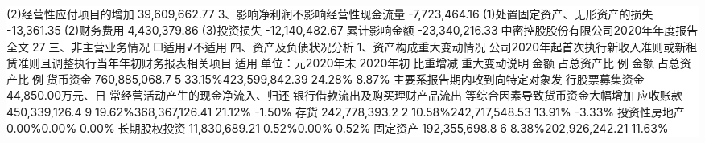 (2)经营性应付项目的增加
39,609,662.77
3、影响净利润不影响经营性现金流量
-7,723,464.16
(1)处置固定资产、无形资产的损失
-13,361.35
(2)财务费用
4,430,379.86
(3)投资损失
-12,140,482.67
累计影响金额
-23,340,216.33
中密控股股份有限公司2020年年度报告全文
27
三、非主营业务情况
□适用√不适用
四、资产及负债状况分析
1、资产构成重大变动情况
公司2020年起首次执行新收入准则或新租赁准则且调整执行当年年初财务报表相关项目
适用
单位：元2020年末
2020年初
比重增减
重大变动说明
金额
占总资产比
例
金额
占总资产比
例
货币资金
760,885,068.7
5
33.15%423,599,842.39
24.28%
8.87%
主要系报告期内收到向特定对象发
行股票募集资金44,850.00万元、日
常经营活动产生的现金净流入、归还
银行借款流出及购买理财产品流出
等综合因素导致货币资金大幅增加
应收账款
450,339,126.4
9
19.62%368,367,126.41
21.12%
-1.50%
存货
242,778,393.2
2
10.58%242,717,548.53
13.91%
-3.33%
投资性房地产0.00%0.00%
0.00%
长期股权投资
11,830,689.21
0.52%0.00%
0.52%
固定资产
192,355,698.8
6
8.38%202,926,242.21
11.63%